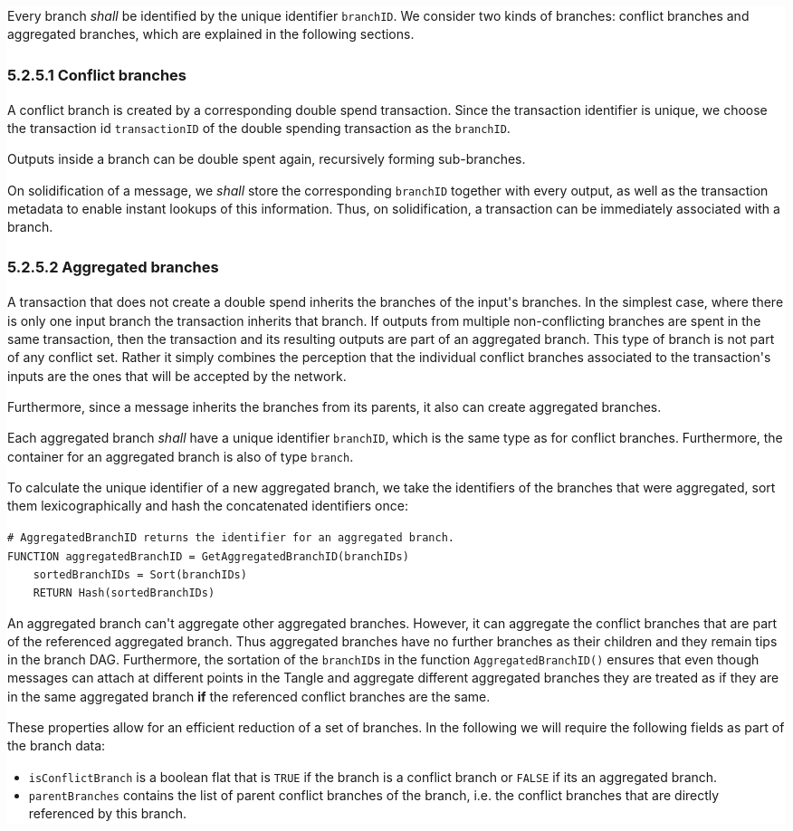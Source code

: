 Every branch *shall* be identified by the unique identifier `branchID`. We consider two kinds of branches: conflict branches and aggregated branches, which are explained in the following sections.

### 5.2.5.1 Conflict branches 

A conflict branch is created by a corresponding double spend transaction. Since the transaction identifier is unique, we choose the transaction id `transactionID` of the double spending transaction as the `branchID`.

Outputs inside a branch can be double spent again, recursively forming sub-branches. 

On solidification of a message, we *shall* store the corresponding `branchID` together with every output, as well as the transaction metadata to enable instant lookups of this information. Thus, on solidification, a transaction can be immediately associated with a branch. 


### 5.2.5.2 Aggregated branches

A transaction that does not create a double spend inherits the branches of the input's branches. In the simplest case, where there is only one input branch the transaction inherits that branch. 
If outputs from multiple non-conflicting branches are spent in the same transaction, then the transaction and its resulting outputs are part of an aggregated branch.  This type of branch is not part of any conflict set. Rather it simply combines the perception that the individual conflict branches associated to the transaction's inputs are the ones that will be accepted by the network. 

Furthermore, since a message inherits the branches from its parents, it also can create aggregated branches.

Each aggregated branch *shall* have a unique identifier `branchID`, which is the same type as for conflict branches. Furthermore, the container for an aggregated branch is also of type `branch`. 

To calculate the unique identifier of a new aggregated branch, we take the identifiers of the branches that were aggregated, sort them lexicographically and hash the concatenated identifiers once:

```vbnet
# AggregatedBranchID returns the identifier for an aggregated branch.
FUNCTION aggregatedBranchID = GetAggregatedBranchID(branchIDs)
    sortedBranchIDs = Sort(branchIDs)
    RETURN Hash(sortedBranchIDs)
```

An aggregated branch can't aggregate other aggregated branches. However, it can aggregate the conflict branches that are part of the referenced aggregated branch. 
Thus aggregated branches have no further branches as their children and they remain tips in the branch DAG. Furthermore, the sortation of the `branchID`s in the function `AggregatedBranchID()` ensures that even though messages can attach at different points in the Tangle and aggregate different aggregated branches they are treated as if they are in the same aggregated branch **if** the referenced conflict branches are the same. 

These properties allow for an efficient reduction of a set of branches. In the following we will require the following fields as part of the branch data: 
* `isConflictBranch` is a boolean flat that is `TRUE` if the branch is a conflict branch or `FALSE` if its an aggregated branch.
* `parentBranches` contains the list of parent conflict branches of the branch, i.e. the conflict branches that are directly referenced by this branch.
